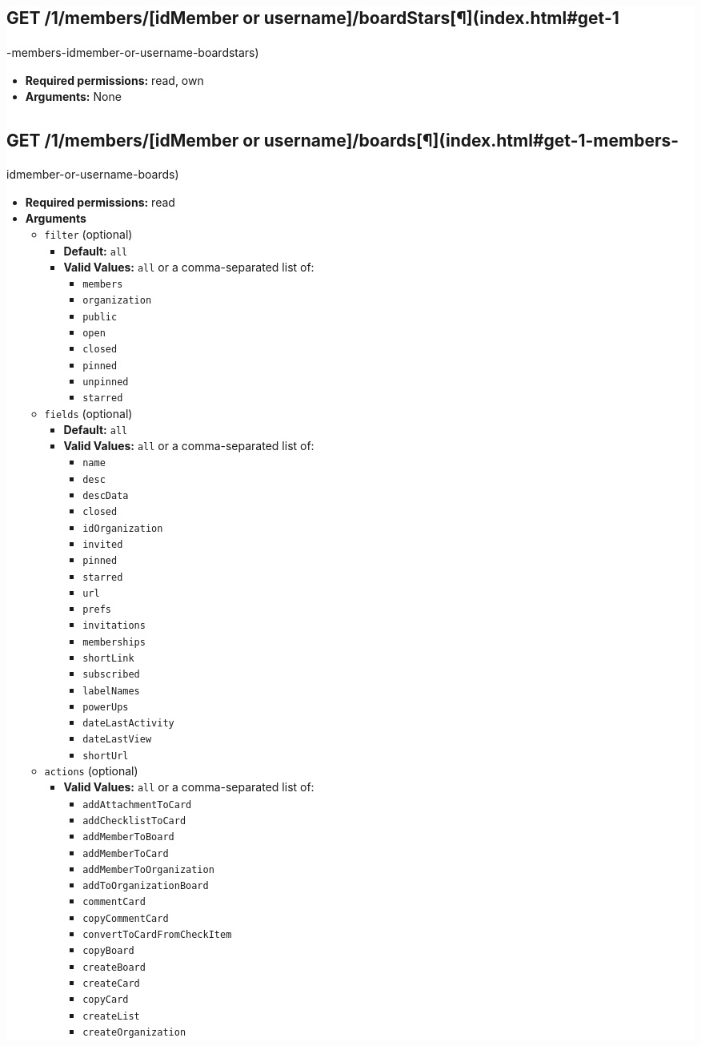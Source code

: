## GET /1/members/[idMember or username]/boardStars[¶](index.html#get-1
-members-idmember-or-username-boardstars)

  * **Required permissions:** read, own
  * **Arguments:** None

## GET /1/members/[idMember or username]/boards[¶](index.html#get-1-members-
idmember-or-username-boards)

  * **Required permissions:** read
  * **Arguments**
    * `filter` (optional)
      * **Default:** `all`
      * **Valid Values:** `all` or a comma-separated list of:
        * `members`
        * `organization`
        * `public`
        * `open`
        * `closed`
        * `pinned`
        * `unpinned`
        * `starred`
    * `fields` (optional)
      * **Default:** `all`
      * **Valid Values:** `all` or a comma-separated list of:
        * `name`
        * `desc`
        * `descData`
        * `closed`
        * `idOrganization`
        * `invited`
        * `pinned`
        * `starred`
        * `url`
        * `prefs`
        * `invitations`
        * `memberships`
        * `shortLink`
        * `subscribed`
        * `labelNames`
        * `powerUps`
        * `dateLastActivity`
        * `dateLastView`
        * `shortUrl`
    * `actions` (optional)
      * **Valid Values:** `all` or a comma-separated list of:
        * `addAttachmentToCard`
        * `addChecklistToCard`
        * `addMemberToBoard`
        * `addMemberToCard`
        * `addMemberToOrganization`
        * `addToOrganizationBoard`
        * `commentCard`
        * `copyCommentCard`
        * `convertToCardFromCheckItem`
        * `copyBoard`
        * `createBoard`
        * `createCard`
        * `copyCard`
        * `createList`
        * `createOrganization`